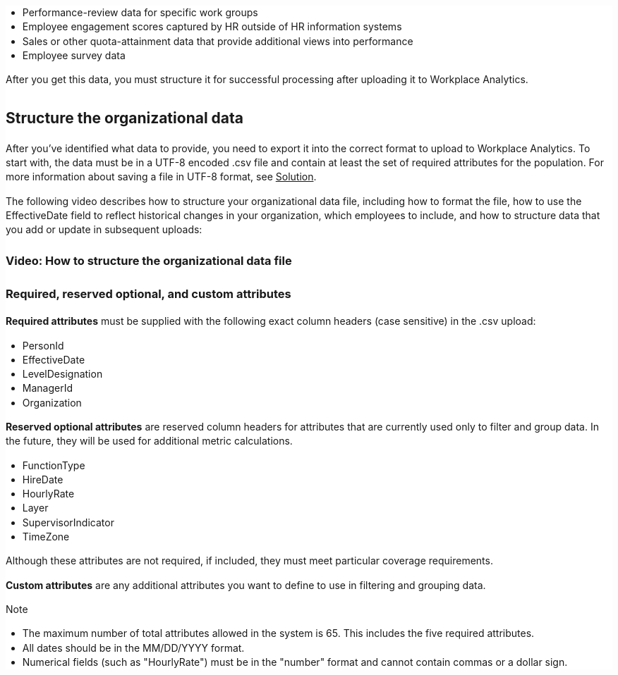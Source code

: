  * Performance-review data for specific work groups
 * Employee engagement scores captured by HR outside of HR information systems
 * Sales or other quota-attainment data that provide additional views into performance
 * Employee survey data

After you get this data, you must structure it for successful processing after uploading it to Workplace Analytics. 

## Structure the organizational data 

After you’ve identified what data to provide, you need to export it into the correct format to upload to Workplace Analytics. To start with, the data must be in a UTF-8 encoded .csv file and contain at least the set of required attributes for the population. For more information about saving a file in UTF-8 format, see [Solution](../tutorials/download-utf8-query-report.md#solution).

The following video describes how to structure your organizational data file, including how to format the file, how to use the EffectiveDate field to reflect historical changes in your organization, which employees to include, and how to structure data that you add or update in subsequent uploads:

### Video: How to structure the organizational data file

<iframe width="580" height="512" src="https://player.vimeo.com/video/321147511" frameborder="0" allowfullscreen="" mozallowfullscreen="" webkitallowfullscreen=""></iframe>

### Required, reserved optional, and custom attributes

**Required attributes** must be supplied with the following exact column headers (case sensitive) in the .csv upload:

 * PersonId
 * EffectiveDate
 * LevelDesignation
 * ManagerId
 * Organization

**Reserved optional attributes** are reserved column headers for attributes that are currently used only to filter and group data. In the future, they will be used for additional metric calculations.

 * FunctionType
 * HireDate
 * HourlyRate
 * Layer
 * SupervisorIndicator
 * TimeZone

Although these attributes are not required, if included, they must meet particular coverage requirements.

**Custom attributes** are any additional attributes you want to define to use in filtering and grouping data.

> [!Note] 
> * The maximum number of total attributes allowed in the system is 65. This includes the five required attributes.
> * All dates should be in the MM/DD/YYYY format.
> * Numerical fields (such as "HourlyRate") must be in the "number" format and cannot contain commas or a dollar sign.
